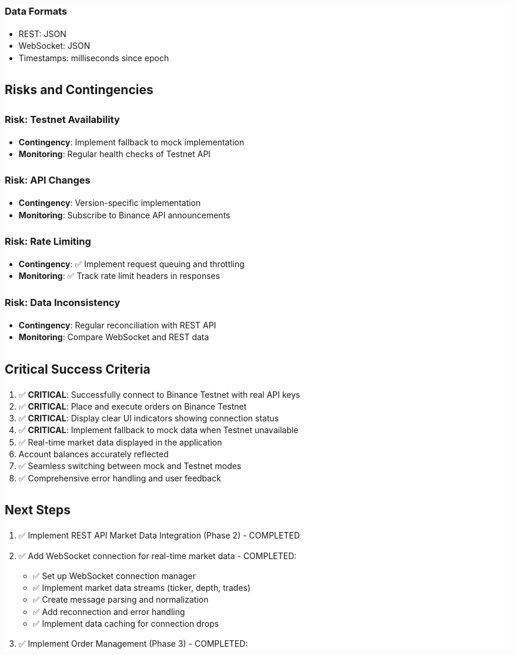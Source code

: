 ### Data Formats

- REST: JSON
- WebSocket: JSON
- Timestamps: milliseconds since epoch

## Risks and Contingencies

### Risk: Testnet Availability

- **Contingency**: Implement fallback to mock implementation
- **Monitoring**: Regular health checks of Testnet API

### Risk: API Changes

- **Contingency**: Version-specific implementation
- **Monitoring**: Subscribe to Binance API announcements

### Risk: Rate Limiting

- **Contingency**: ✅ Implement request queuing and throttling
- **Monitoring**: ✅ Track rate limit headers in responses

### Risk: Data Inconsistency

- **Contingency**: Regular reconciliation with REST API
- **Monitoring**: Compare WebSocket and REST data

## Critical Success Criteria

1. ✅ **CRITICAL**: Successfully connect to Binance Testnet with real API keys
2. ✅ **CRITICAL**: Place and execute orders on Binance Testnet
3. ✅ **CRITICAL**: Display clear UI indicators showing connection status
4. ✅ **CRITICAL**: Implement fallback to mock data when Testnet unavailable
5. ✅ Real-time market data displayed in the application
6. Account balances accurately reflected
7. ✅ Seamless switching between mock and Testnet modes
8. ✅ Comprehensive error handling and user feedback

## Next Steps

1. ✅ Implement REST API Market Data Integration (Phase 2) - COMPLETED

2. ✅ Add WebSocket connection for real-time market data - COMPLETED:

   - ✅ Set up WebSocket connection manager
   - ✅ Implement market data streams (ticker, depth, trades)
   - ✅ Create message parsing and normalization
   - ✅ Add reconnection and error handling
   - ✅ Implement data caching for connection drops

3. ✅ Implement Order Management (Phase 3) - COMPLETED:
